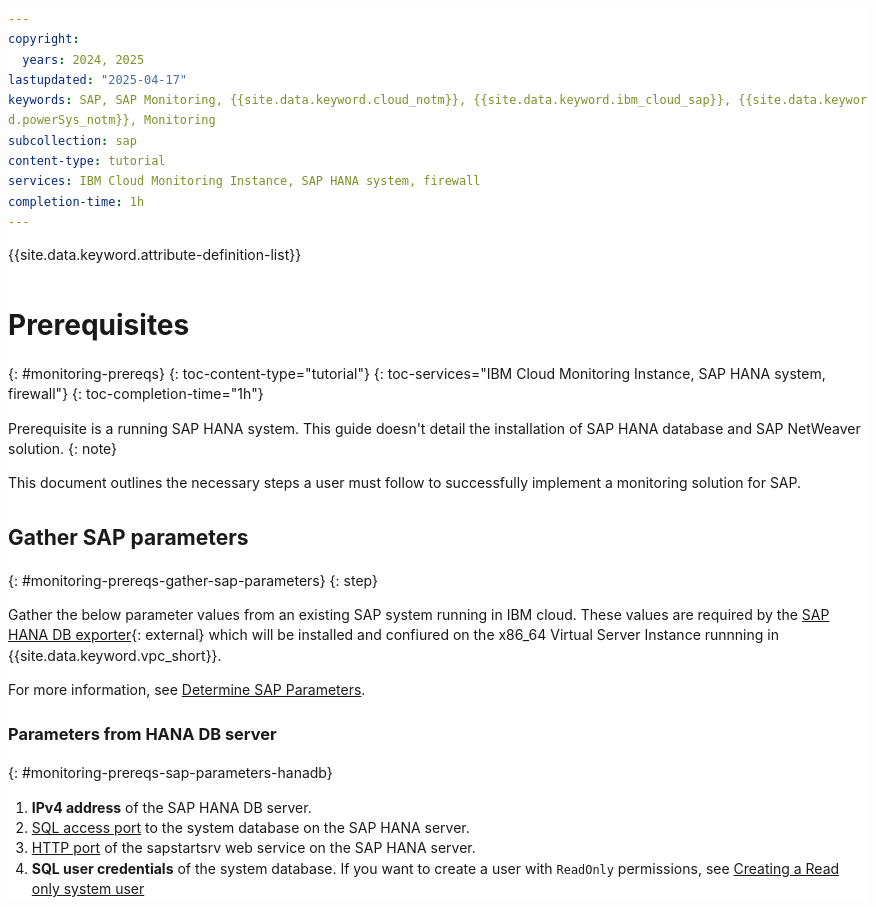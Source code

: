 ```yaml
---
copyright:
  years: 2024, 2025
lastupdated: "2025-04-17"
keywords: SAP, SAP Monitoring, {{site.data.keyword.cloud_notm}}, {{site.data.keyword.ibm_cloud_sap}}, {{site.data.keyword.powerSys_notm}}, Monitoring
subcollection: sap
content-type: tutorial
services: IBM Cloud Monitoring Instance, SAP HANA system, firewall
completion-time: 1h
---
```


{{site.data.keyword.attribute-definition-list}}


# Prerequisites
{: #monitoring-prereqs}
{: toc-content-type="tutorial"}
{: toc-services="IBM Cloud Monitoring Instance, SAP HANA system, firewall"}
{: toc-completion-time="1h"}

Prerequisite is a running SAP HANA system. This guide doesn't detail the installation of SAP HANA database and SAP NetWeaver solution.
{: note}

This document outlines the necessary steps a user must follow to successfully implement a monitoring solution for SAP.

## Gather SAP parameters
{: #monitoring-prereqs-gather-sap-parameters}
{: step}

Gather the below parameter values from an existing SAP system running in IBM cloud. These values are required by the [SAP HANA DB exporter](https://github.com/SUSE/hanadb_exporter){: external} which will be installed and confiured on the x86_64 Virtual Server Instance runnning in {{site.data.keyword.vpc_short}}.

For more information, see [Determine SAP Parameters](/docs/sap?topic=sap-mon-parameter-harvesting-troubleshooting-maintenance#mon-determining-parameters).

### Parameters from HANA DB server
{: #monitoring-prereqs-sap-parameters-hanadb}

1. **IPv4 address** of the SAP HANA DB server.
1. [SQL access port](/docs/sap?topic=sap-mon-parameter-harvesting-troubleshooting-maintenance#mon-determine-sql-ports) to the system database on the SAP HANA server.
1. [HTTP port](/docs/sap?topic=sap-mon-parameter-harvesting-troubleshooting-maintenance#mon-list-https-port-of-sap-instance) of the sapstartsrv web service on the SAP HANA server.
1. **SQL user credentials** of the system database. If you want to create a user with `ReadOnly` permissions, see [Creating a Read only system user](#monitoring-create-readonly-hdb-user)
